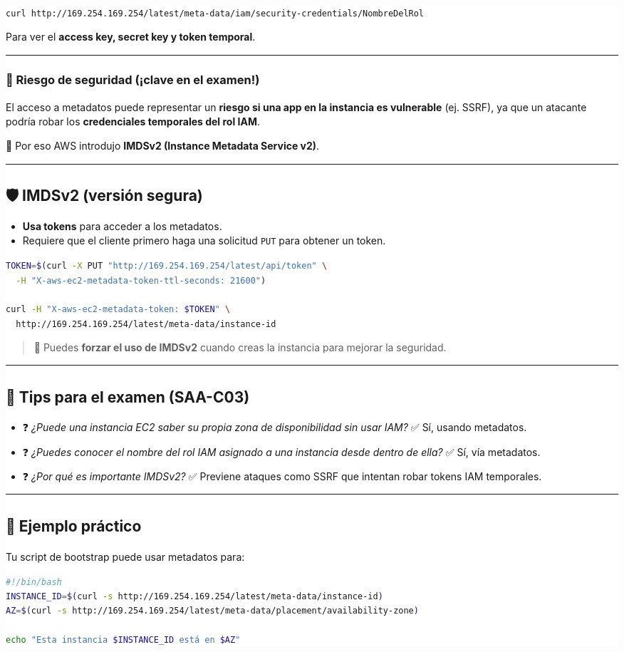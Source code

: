 ```bash
curl http://169.254.169.254/latest/meta-data/iam/security-credentials/NombreDelRol
```

Para ver el **access key, secret key y token temporal**.

---

### 🔐 Riesgo de seguridad (¡clave en el examen!)

El acceso a metadatos puede representar un **riesgo si una app en la instancia es vulnerable** (ej. SSRF), ya que un atacante podría robar los **credenciales temporales del rol IAM**.

📌 Por eso AWS introdujo **IMDSv2 (Instance Metadata Service v2)**.

---

## 🛡️ IMDSv2 (versión segura)

- **Usa tokens** para acceder a los metadatos.
- Requiere que el cliente primero haga una solicitud `PUT` para obtener un token.

```bash
TOKEN=$(curl -X PUT "http://169.254.169.254/latest/api/token" \
  -H "X-aws-ec2-metadata-token-ttl-seconds: 21600")

curl -H "X-aws-ec2-metadata-token: $TOKEN" \
  http://169.254.169.254/latest/meta-data/instance-id
```

> 🎯 Puedes **forzar el uso de IMDSv2** cuando creas la instancia para mejorar la seguridad.

---

## 🧠 Tips para el examen (SAA-C03)

- ❓ _¿Puede una instancia EC2 saber su propia zona de disponibilidad sin usar IAM?_
  ✅ Sí, usando metadatos.

- ❓ _¿Puedes conocer el nombre del rol IAM asignado a una instancia desde dentro de ella?_
  ✅ Sí, vía metadatos.

- ❓ _¿Por qué es importante IMDSv2?_
  ✅ Previene ataques como SSRF que intentan robar tokens IAM temporales.

---

## 🧪 Ejemplo práctico

Tu script de bootstrap puede usar metadatos para:

```bash
#!/bin/bash
INSTANCE_ID=$(curl -s http://169.254.169.254/latest/meta-data/instance-id)
AZ=$(curl -s http://169.254.169.254/latest/meta-data/placement/availability-zone)

echo "Esta instancia $INSTANCE_ID está en $AZ"
```
